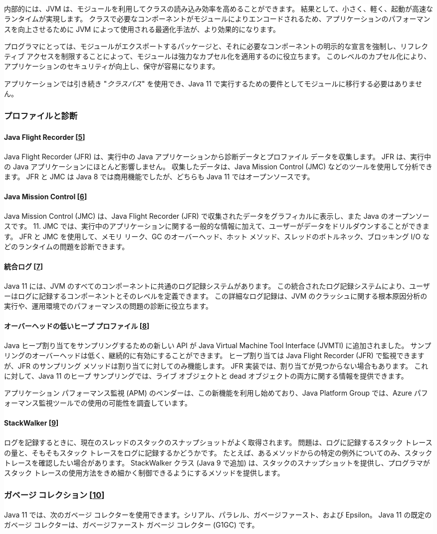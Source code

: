 内部的には、JVM は、モジュールを利用してクラスの読み込み効率を高めることができます。 結果として、小さく、軽く、起動が高速なランタイムが実現します。 クラスで必要なコンポーネントがモジュールによりエンコードされるため、アプリケーションのパフォーマンスを向上させるために JVM によって使用される最適化手法が、より効果的になります。

プログラマにとっては、モジュールがエクスポートするパッケージと、それに必要なコンポーネントの明示的な宣言を強制し、リフレクティブ アクセスを制限することによって、モジュールは強力なカプセル化を適用するのに役立ちます。
このレベルのカプセル化により、アプリケーションのセキュリティが向上し、保守が容易になります。

アプリケーションでは引き続き "*クラスパス*" を使用でき、Java 11 で実行するための要件としてモジュールに移行する必要はありません。

### <a name="profiling-and-diagnostics"></a>プロファイルと診断

#### <a name="java-flight-recorder-5ref5"></a>Java Flight Recorder \[[5](#ref5)\]

Java Flight Recorder (JFR) は、実行中の Java アプリケーションから診断データとプロファイル データを収集します。 JFR は、実行中の Java アプリケーションにほとんど影響しません。 収集したデータは、Java Mission Control (JMC) などのツールを使用して分析できます。 JFR と JMC は Java 8 では商用機能でしたが、どちらも Java 11 ではオープンソースです。

#### <a name="java-mission-control-6ref6"></a>Java Mission Control \[[6](#ref6)\]

Java Mission Control (JMC) は、Java Flight Recorder (JFR) で収集されたデータをグラフィカルに表示し、また Java のオープンソースです。
11. JMC では、実行中のアプリケーションに関する一般的な情報に加えて、ユーザーがデータをドリルダウンすることができます。 JFR と JMC を使用して、メモリ リーク、GC のオーバーヘッド、ホット メソッド、スレッドのボトルネック、ブロッキング I/O などのランタイムの問題を診断できます。

#### <a name="unified-logging-7ref7"></a>統合ログ \[[7](#ref7)\]

Java 11 には、JVM のすべてのコンポーネントに共通のログ記録システムがあります。
この統合されたログ記録システムにより、ユーザーはログに記録するコンポーネントとそのレベルを定義できます。 この詳細なログ記録は、JVM のクラッシュに関する根本原因分析の実行や、運用環境でのパフォーマンスの問題の診断に役立ちます。

#### <a name="low-overhead-heap-profiling-8ref8"></a>オーバーヘッドの低いヒープ プロファイル \[[8](#ref8)\]

Java ヒープ割り当てをサンプリングするための新しい API が Java Virtual Machine Tool Interface (JVMTI) に追加されました。 サンプリングのオーバーヘッドは低く、継続的に有効にすることができます。 ヒープ割り当ては Java Flight Recorder (JFR) で監視できますが、JFR のサンプリング メソッドは割り当てに対してのみ機能します。 JFR 実装では、割り当てが見つからない場合もあります。 これに対して、Java 11 のヒープ サンプリングでは、ライブ オブジェクトと dead オブジェクトの両方に関する情報を提供できます。

アプリケーション パフォーマンス監視 (APM) のベンダーは、この新機能を利用し始めており、Java Platform Group では、Azure パフォーマンス監視ツールでの使用の可能性を調査しています。

#### <a name="stackwalker-9ref9"></a>StackWalker \[[9](#ref9)\]

ログを記録するときに、現在のスレッドのスタックのスナップショットがよく取得されます。 問題は、ログに記録するスタック トレースの量と、そもそもスタック トレースをログに記録するかどうかです。 たとえば、あるメソッドからの特定の例外についてのみ、スタック トレースを確認したい場合があります。 StackWalker クラス (Java 9 で追加) は、スタックのスナップショットを提供し、プログラマがスタック トレースの使用方法をきめ細かく制御できるようにするメソッドを提供します。

### <a name="garbage-collection-10ref10"></a>ガベージ コレクション \[[10](#ref10)\]

Java 11 では、次のガベージ コレクターを使用できます。シリアル、パラレル、ガベージファースト、および Epsilon。 Java 11 の既定のガベージ コレクターは、ガベージファースト ガベージ コレクター (G1GC) です。
